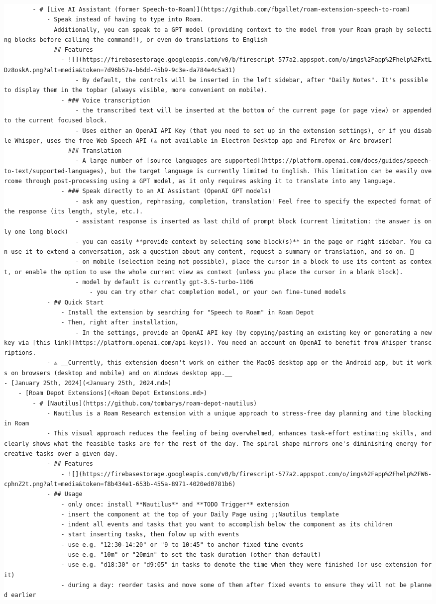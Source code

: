             - # [Live AI Assistant (former Speech-to-Roam)](https://github.com/fbgallet/roam-extension-speech-to-roam)
                - Speak instead of having to type into Roam. 
                  Additionally, you can speak to a GPT model (providing context to the model from your Roam graph by selecting blocks before calling the command!), or even do translations to English
                - ## Features
                    - ![](https://firebasestorage.googleapis.com/v0/b/firescript-577a2.appspot.com/o/imgs%2Fapp%2Fhelp%2FxtLDz8oskA.png?alt=media&token=7d96b57a-b6dd-45b9-9c3e-da784e4c5a31)
                        - By default, the controls will be inserted in the left sidebar, after "Daily Notes". It's possible to display them in the topbar (always visible, more convenient on mobile).
                    - ### Voice transcription
                        - the transcribed text will be inserted at the bottom of the current page (or page view) or appended to the current focused block.
                        - Uses either an OpenAI API Key (that you need to set up in the extension settings), or if you disable Whisper, uses the free Web Speech API (⚠️ not available in Electron Desktop app and Firefox or Arc browser)
                    - ### Translation
                        - A large number of [source languages are supported](https://platform.openai.com/docs/guides/speech-to-text/supported-languages), but the target language is currently limited to English. This limitation can be easily overcome through post-processing using a GPT model, as it only requires asking it to translate into any language.
                    - ### Speak directly to an AI Assistant (OpenAI GPT models)
                        - ask any question, rephrasing, completion, translation! Feel free to specify the expected format of the response (its length, style, etc.).
                        - assistant response is inserted as last child of prompt block (current limitation: the answer is only one long block)
                        - you can easily **provide context by selecting some block(s)** in the page or right sidebar. You can use it to extend a conversation, ask a question about any content, request a summary or translation, and so on. 🚀
                        - on mobile (selection being not possible), place the cursor in a block to use its content as context, or enable the option to use the whole current view as context (unless you place the cursor in a blank block).
                        - model by default is currently gpt-3.5-turbo-1106
                            - you can try other chat completion model, or your own fine-tuned models
                - ## Quick Start
                    - Install the extension by searching for "Speech to Roam" in Roam Depot
                    - Then, right after installation,
                        - In the settings, provide an OpenAI API key (by copying/pasting an existing key or generating a new key via [this link](https://platform.openai.com/api-keys)). You need an account on OpenAI to benefit from Whisper transcriptions.
                - ⚠️ __Currently, this extension doesn't work on either the MacOS desktop app or the Android app, but it works on browsers (desktop and mobile) and on Windows desktop app.__
    - [January 25th, 2024](<January 25th, 2024.md>)
        - [Roam Depot Extensions](<Roam Depot Extensions.md>)
            - # [Nautilus](https://github.com/tombarys/roam-depot-nautilus)
                - Nautilus is a Roam Research extension with a unique approach to stress-free day planning and time blocking in Roam
                - This visual approach reduces the feeling of being overwhelmed, enhances task-effort estimating skills, and clearly shows what the feasible tasks are for the rest of the day. The spiral shape mirrors one's diminishing energy for creative tasks over a given day.
                - ## Features
                    - ![](https://firebasestorage.googleapis.com/v0/b/firescript-577a2.appspot.com/o/imgs%2Fapp%2Fhelp%2FW6-cphnZ2t.png?alt=media&token=f8b434e1-653b-455a-8971-4020ed0781b6)
                - ## Usage
                    - only once: install **Nautilus** and **TODO Trigger** extension
                    - insert the component at the top of your Daily Page using ;;Nautilus template
                    - indent all events and tasks that you want to accomplish below the component as its children
                    - start inserting tasks, then folow up with events
                    - use e.g. "12:30-14:20" or "9 to 10:45" to anchor fixed time events
                    - use e.g. "10m" or "20min" to set the task duration (other than default)
                    - use e.g. "d18:30" or "d9:05" in tasks to denote the time when they were finished (or use extension for it)
                    - during a day: reorder tasks and move some of them after fixed events to ensure they will not be planned earlier